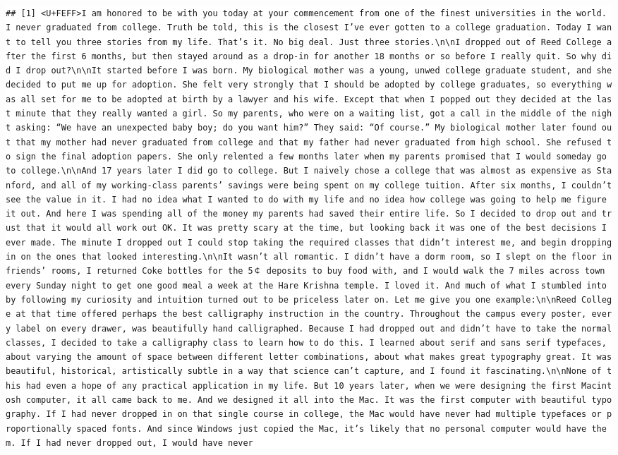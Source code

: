     ## [1] <U+FEFF>I am honored to be with you today at your commencement from one of the finest universities in the world. I never graduated from college. Truth be told, this is the closest I’ve ever gotten to a college graduation. Today I want to tell you three stories from my life. That’s it. No big deal. Just three stories.\n\nI dropped out of Reed College after the first 6 months, but then stayed around as a drop-in for another 18 months or so before I really quit. So why did I drop out?\n\nIt started before I was born. My biological mother was a young, unwed college graduate student, and she decided to put me up for adoption. She felt very strongly that I should be adopted by college graduates, so everything was all set for me to be adopted at birth by a lawyer and his wife. Except that when I popped out they decided at the last minute that they really wanted a girl. So my parents, who were on a waiting list, got a call in the middle of the night asking: “We have an unexpected baby boy; do you want him?” They said: “Of course.” My biological mother later found out that my mother had never graduated from college and that my father had never graduated from high school. She refused to sign the final adoption papers. She only relented a few months later when my parents promised that I would someday go to college.\n\nAnd 17 years later I did go to college. But I naively chose a college that was almost as expensive as Stanford, and all of my working-class parents’ savings were being spent on my college tuition. After six months, I couldn’t see the value in it. I had no idea what I wanted to do with my life and no idea how college was going to help me figure it out. And here I was spending all of the money my parents had saved their entire life. So I decided to drop out and trust that it would all work out OK. It was pretty scary at the time, but looking back it was one of the best decisions I ever made. The minute I dropped out I could stop taking the required classes that didn’t interest me, and begin dropping in on the ones that looked interesting.\n\nIt wasn’t all romantic. I didn’t have a dorm room, so I slept on the floor in friends’ rooms, I returned Coke bottles for the 5￠ deposits to buy food with, and I would walk the 7 miles across town every Sunday night to get one good meal a week at the Hare Krishna temple. I loved it. And much of what I stumbled into by following my curiosity and intuition turned out to be priceless later on. Let me give you one example:\n\nReed College at that time offered perhaps the best calligraphy instruction in the country. Throughout the campus every poster, every label on every drawer, was beautifully hand calligraphed. Because I had dropped out and didn’t have to take the normal classes, I decided to take a calligraphy class to learn how to do this. I learned about serif and sans serif typefaces, about varying the amount of space between different letter combinations, about what makes great typography great. It was beautiful, historical, artistically subtle in a way that science can’t capture, and I found it fascinating.\n\nNone of this had even a hope of any practical application in my life. But 10 years later, when we were designing the first Macintosh computer, it all came back to me. And we designed it all into the Mac. It was the first computer with beautiful typography. If I had never dropped in on that single course in college, the Mac would have never had multiple typefaces or proportionally spaced fonts. And since Windows just copied the Mac, it’s likely that no personal computer would have them. If I had never dropped out, I would have never
